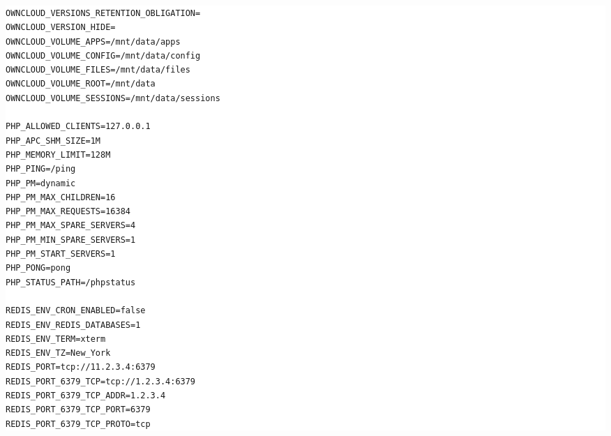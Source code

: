 ```
OWNCLOUD_VERSIONS_RETENTION_OBLIGATION=
OWNCLOUD_VERSION_HIDE=
OWNCLOUD_VOLUME_APPS=/mnt/data/apps
OWNCLOUD_VOLUME_CONFIG=/mnt/data/config
OWNCLOUD_VOLUME_FILES=/mnt/data/files
OWNCLOUD_VOLUME_ROOT=/mnt/data
OWNCLOUD_VOLUME_SESSIONS=/mnt/data/sessions

PHP_ALLOWED_CLIENTS=127.0.0.1
PHP_APC_SHM_SIZE=1M
PHP_MEMORY_LIMIT=128M
PHP_PING=/ping
PHP_PM=dynamic
PHP_PM_MAX_CHILDREN=16
PHP_PM_MAX_REQUESTS=16384
PHP_PM_MAX_SPARE_SERVERS=4
PHP_PM_MIN_SPARE_SERVERS=1
PHP_PM_START_SERVERS=1
PHP_PONG=pong
PHP_STATUS_PATH=/phpstatus

REDIS_ENV_CRON_ENABLED=false
REDIS_ENV_REDIS_DATABASES=1
REDIS_ENV_TERM=xterm
REDIS_ENV_TZ=New_York
REDIS_PORT=tcp://11.2.3.4:6379
REDIS_PORT_6379_TCP=tcp://1.2.3.4:6379
REDIS_PORT_6379_TCP_ADDR=1.2.3.4
REDIS_PORT_6379_TCP_PORT=6379
REDIS_PORT_6379_TCP_PROTO=tcp
```
